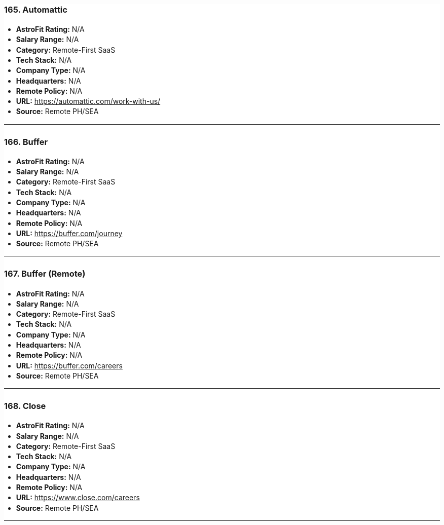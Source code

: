 
### 165. Automattic

- **AstroFit Rating:** N/A
- **Salary Range:** N/A
- **Category:** Remote-First SaaS
- **Tech Stack:** N/A
- **Company Type:** N/A
- **Headquarters:** N/A
- **Remote Policy:** N/A
- **URL:** https://automattic.com/work-with-us/
- **Source:** Remote PH/SEA

---

### 166. Buffer

- **AstroFit Rating:** N/A
- **Salary Range:** N/A
- **Category:** Remote-First SaaS
- **Tech Stack:** N/A
- **Company Type:** N/A
- **Headquarters:** N/A
- **Remote Policy:** N/A
- **URL:** https://buffer.com/journey
- **Source:** Remote PH/SEA

---

### 167. Buffer (Remote)

- **AstroFit Rating:** N/A
- **Salary Range:** N/A
- **Category:** Remote-First SaaS
- **Tech Stack:** N/A
- **Company Type:** N/A
- **Headquarters:** N/A
- **Remote Policy:** N/A
- **URL:** https://buffer.com/careers
- **Source:** Remote PH/SEA

---

### 168. Close

- **AstroFit Rating:** N/A
- **Salary Range:** N/A
- **Category:** Remote-First SaaS
- **Tech Stack:** N/A
- **Company Type:** N/A
- **Headquarters:** N/A
- **Remote Policy:** N/A
- **URL:** https://www.close.com/careers
- **Source:** Remote PH/SEA

---